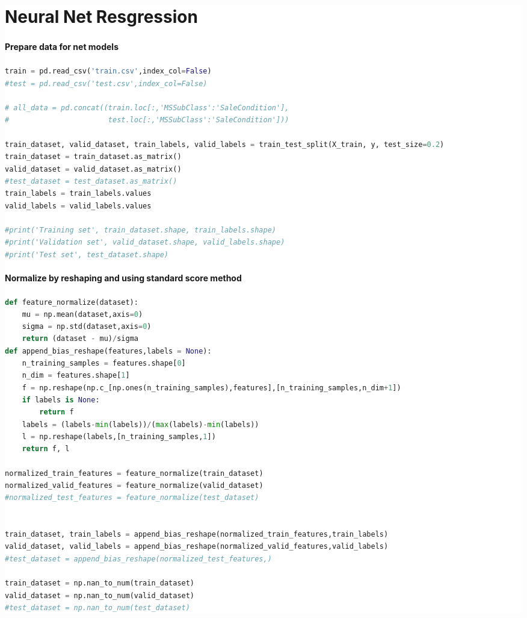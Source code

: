 
# Neural Net Resgression

#### Prepare data for net models


```python
train = pd.read_csv('train.csv',index_col=False)
#test = pd.read_csv('test.csv',index_col=False)

# all_data = pd.concat((train.loc[:,'MSSubClass':'SaleCondition'],
#                       test.loc[:,'MSSubClass':'SaleCondition']))

train_dataset, valid_dataset, train_labels, valid_labels = train_test_split(X_train, y, test_size=0.2)
train_dataset = train_dataset.as_matrix()
valid_dataset = valid_dataset.as_matrix()
#test_dataset = test_dataset.as_matrix()
train_labels = train_labels.values
valid_labels = valid_labels.values

#print('Training set', train_dataset.shape, train_labels.shape)
#print('Validation set', valid_dataset.shape, valid_labels.shape)
#print('Test set', test_dataset.shape)
```

#### Normalize by reshaping and using standard score method


```python
def feature_normalize(dataset):
    mu = np.mean(dataset,axis=0)
    sigma = np.std(dataset,axis=0)
    return (dataset - mu)/sigma
def append_bias_reshape(features,labels = None):
    n_training_samples = features.shape[0]
    n_dim = features.shape[1]
    f = np.reshape(np.c_[np.ones(n_training_samples),features],[n_training_samples,n_dim+1])
    if labels is None:
        return f
    labels = (labels-min(labels))/(max(labels)-min(labels))
    l = np.reshape(labels,[n_training_samples,1])
    return f, l

normalized_train_features = feature_normalize(train_dataset)
normalized_valid_features = feature_normalize(valid_dataset)
#normalized_test_features = feature_normalize(test_dataset)


train_dataset, train_labels = append_bias_reshape(normalized_train_features,train_labels)
valid_dataset, valid_labels = append_bias_reshape(normalized_valid_features,valid_labels)
#test_dataset = append_bias_reshape(normalized_test_features,)

train_dataset = np.nan_to_num(train_dataset)
valid_dataset = np.nan_to_num(valid_dataset)
#test_dataset = np.nan_to_num(test_dataset)
```
